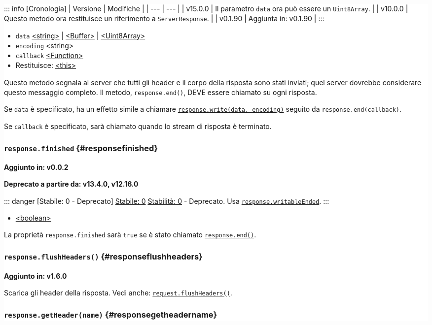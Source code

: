 
::: info [Cronologia]
| Versione | Modifiche |
| --- | --- |
| v15.0.0 | Il parametro `data` ora può essere un `Uint8Array`. |
| v10.0.0 | Questo metodo ora restituisce un riferimento a `ServerResponse`. |
| v0.1.90 | Aggiunta in: v0.1.90 |
:::

- `data` [\<string\>](https://developer.mozilla.org/en-US/docs/Web/JavaScript/Data_structures#String_type) | [\<Buffer\>](/it/nodejs/api/buffer#class-buffer) | [\<Uint8Array\>](https://developer.mozilla.org/en-US/docs/Web/JavaScript/Reference/Global_Objects/Uint8Array)
- `encoding` [\<string\>](https://developer.mozilla.org/en-US/docs/Web/JavaScript/Data_structures#String_type)
- `callback` [\<Function\>](https://developer.mozilla.org/en-US/docs/Web/JavaScript/Reference/Global_Objects/Function)
- Restituisce: [\<this\>](https://developer.mozilla.org/en-US/docs/Web/JavaScript/Reference/Operators/this)

Questo metodo segnala al server che tutti gli header e il corpo della risposta sono stati inviati; quel server dovrebbe considerare questo messaggio completo. Il metodo, `response.end()`, DEVE essere chiamato su ogni risposta.

Se `data` è specificato, ha un effetto simile a chiamare [`response.write(data, encoding)`](/it/nodejs/api/http#responsewritechunk-encoding-callback) seguito da `response.end(callback)`.

Se `callback` è specificato, sarà chiamato quando lo stream di risposta è terminato.


### `response.finished` {#responsefinished}

**Aggiunto in: v0.0.2**

**Deprecato a partire da: v13.4.0, v12.16.0**

::: danger [Stabile: 0 - Deprecato]
[Stabile: 0](/it/nodejs/api/documentation#stability-index) [Stabilità: 0](/it/nodejs/api/documentation#stability-index) - Deprecato. Usa [`response.writableEnded`](/it/nodejs/api/http#responsewritableended).
:::

- [\<boolean\>](https://developer.mozilla.org/en-US/docs/Web/JavaScript/Data_structures#Boolean_type)

La proprietà `response.finished` sarà `true` se è stato chiamato [`response.end()`](/it/nodejs/api/http#responseenddata-encoding-callback).

### `response.flushHeaders()` {#responseflushheaders}

**Aggiunto in: v1.6.0**

Scarica gli header della risposta. Vedi anche: [`request.flushHeaders()`](/it/nodejs/api/http#requestflushheaders).

### `response.getHeader(name)` {#responsegetheadername}
